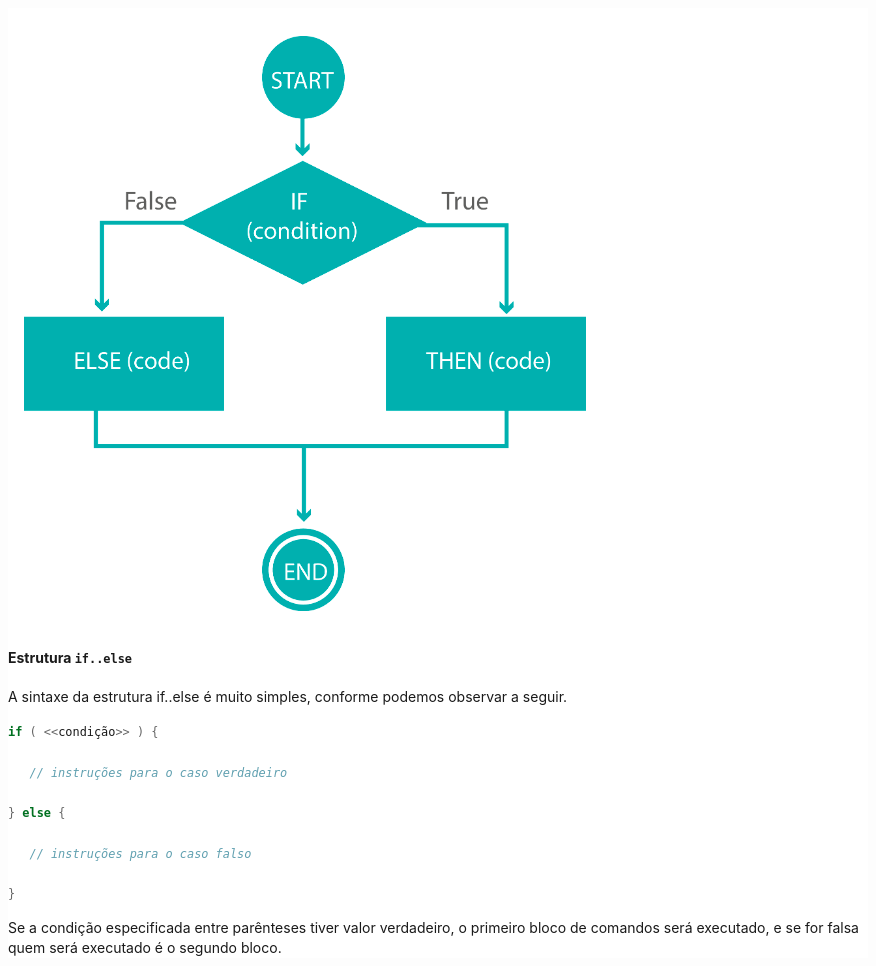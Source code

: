 ![Fluxo if](/media/desenvolvimento_de_software_java/aula1/img07_fluxo_if.png)

#### Estrutura `if..else`

A sintaxe da estrutura if..else é muito simples, conforme podemos observar a seguir.

```java
if ( <<condição>> ) { 

   // instruções para o caso verdadeiro 

} else { 

   // instruções para o caso falso 

} 

```

Se a condição especificada entre parênteses tiver valor verdadeiro, o primeiro bloco de comandos será executado, e se for falsa quem será executado é o segundo bloco.
